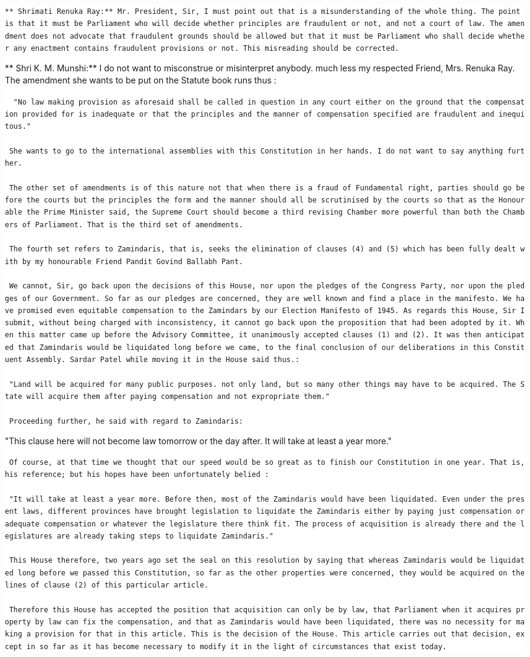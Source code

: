     ** Shrimati Renuka Ray:** Mr. President, Sir, I must point out that is a misunderstanding of the whole thing. The point is that it must be Parliament who will decide whether principles are fraudulent or not, and not a court of law. The amendment does not advocate that fraudulent grounds should be allowed but that it must be Parliament who shall decide whether any enactment contains fraudulent provisions or not. This misreading should be corrected.

   **  Shri K. M. Munshi:** I do not want to misconstrue or misinterpret anybody. much less my respected Friend, Mrs. Renuka Ray. The amendment she wants to be put on the Statute book runs thus :

      "No law making provision as aforesaid shall be called in question in any court either on the ground that the compensation provided for is inadequate or that the principles and the manner of compensation specified are fraudulent and inequitous."

     She wants to go to the international assemblies with this Constitution in her hands. I do not want to say anything further.

     The other set of amendments is of this nature not that when there is a fraud of Fundamental right, parties should go before the courts but the principles the form and the manner should all be scrutinised by the courts so that as the Honourable the Prime Minister said, the Supreme Court should become a third revising Chamber more powerful than both the Chambers of Parliament. That is the third set of amendments.

     The fourth set refers to Zamindaris, that is, seeks the elimination of clauses (4) and (5) which has been fully dealt with by my honourable Friend Pandit Govind Ballabh Pant.

     We cannot, Sir, go back upon the decisions of this House, nor upon the pledges of the Congress Party, nor upon the pledges of our Government. So far as our pledges are concerned, they are well known and find a place in the manifesto. We have promised even equitable compensation to the Zamindars by our Election Manifesto of 1945. As regards this House, Sir I submit, without being charged with inconsistency, it cannot go back upon the proposition that had been adopted by it. When this matter came up before the Advisory Committee, it unanimously accepted clauses (1) and (2). It was then anticipated that Zamindaris would be liquidated long before we came, to the final conclusion of our deliberations in this Constituent Assembly. Sardar Patel while moving it in the House said thus.:

     "Land will be acquired for many public purposes. not only land, but so many other things may have to be acquired. The State will acquire them after paying compensation and not expropriate them."

     Proceeding further, he said with regard to Zamindaris:

"This clause here will not become law tomorrow or the day after. It will take
at least a year more."

     Of course, at that time we thought that our speed would be so great as to finish our Constitution in one year. That is, his reference; but his hopes have been unfortunately belied :

     "It will take at least a year more. Before then, most of the Zamindaris would have been liquidated. Even under the present laws, different provinces have brought legislation to liquidate the Zamindaris either by paying just compensation or adequate compensation or whatever the legislature there think fit. The process of acquisition is already there and the legislatures are already taking steps to liquidate Zamindaris."

     This House therefore, two years ago set the seal on this resolution by saying that whereas Zamindaris would be liquidated long before we passed this Constitution, so far as the other properties were concerned, they would be acquired on the lines of clause (2) of this particular article.

     Therefore this House has accepted the position that acquisition can only be by law, that Parliament when it acquires property by law can fix the compensation, and that as Zamindaris would have been liquidated, there was no necessity for making a provision for that in this article. This is the decision of the House. This article carries out that decision, except in so far as it has become necessary to modify it in the light of circumstances that exist today.
